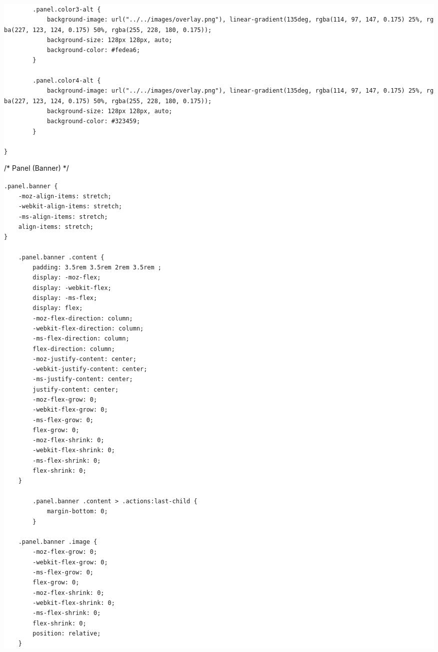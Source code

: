 			.panel.color3-alt {
				background-image: url("../../images/overlay.png"), linear-gradient(135deg, rgba(114, 97, 147, 0.175) 25%, rgba(227, 123, 124, 0.175) 50%, rgba(255, 228, 180, 0.175));
				background-size: 128px 128px, auto;
				background-color: #fedea6;
			}

			.panel.color4-alt {
				background-image: url("../../images/overlay.png"), linear-gradient(135deg, rgba(114, 97, 147, 0.175) 25%, rgba(227, 123, 124, 0.175) 50%, rgba(255, 228, 180, 0.175));
				background-size: 128px 128px, auto;
				background-color: #323459;
			}

	}

/* Panel (Banner) */

	.panel.banner {
		-moz-align-items: stretch;
		-webkit-align-items: stretch;
		-ms-align-items: stretch;
		align-items: stretch;
	}

		.panel.banner .content {
			padding: 3.5rem 3.5rem 2rem 3.5rem ;
			display: -moz-flex;
			display: -webkit-flex;
			display: -ms-flex;
			display: flex;
			-moz-flex-direction: column;
			-webkit-flex-direction: column;
			-ms-flex-direction: column;
			flex-direction: column;
			-moz-justify-content: center;
			-webkit-justify-content: center;
			-ms-justify-content: center;
			justify-content: center;
			-moz-flex-grow: 0;
			-webkit-flex-grow: 0;
			-ms-flex-grow: 0;
			flex-grow: 0;
			-moz-flex-shrink: 0;
			-webkit-flex-shrink: 0;
			-ms-flex-shrink: 0;
			flex-shrink: 0;
		}

			.panel.banner .content > .actions:last-child {
				margin-bottom: 0;
			}

		.panel.banner .image {
			-moz-flex-grow: 0;
			-webkit-flex-grow: 0;
			-ms-flex-grow: 0;
			flex-grow: 0;
			-moz-flex-shrink: 0;
			-webkit-flex-shrink: 0;
			-ms-flex-shrink: 0;
			flex-shrink: 0;
			position: relative;
		}
